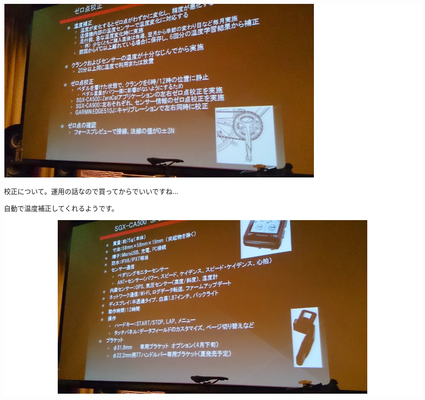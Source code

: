   <img border="0" height="358" src="DSC_4908.jpg" width="640" />
</div>

校正について。運用の話なので買ってからでいいですね…



<div>
  自動で温度補正してくれるようです。</p>

  <p>
  </p>

  <div class="separator" style="clear: both; text-align: center;">
    <img border="0" height="358" src="DSC_4909.jpg" width="640" />
  </div>
